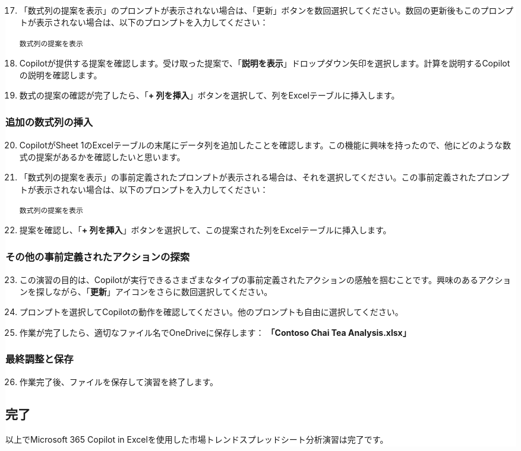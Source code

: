 17. 「数式列の提案を表示」のプロンプトが表示されない場合は、「更新」ボタンを数回選択してください。数回の更新後もこのプロンプトが表示されない場合は、以下のプロンプトを入力してください：
    ```
    数式列の提案を表示
    ```

18. Copilotが提供する提案を確認します。受け取った提案で、「**説明を表示**」ドロップダウン矢印を選択します。計算を説明するCopilotの説明を確認します。

19. 数式の提案の確認が完了したら、「**+ 列を挿入**」ボタンを選択して、列をExcelテーブルに挿入します。

### 追加の数式列の挿入

20. CopilotがSheet 1のExcelテーブルの末尾にデータ列を追加したことを確認します。この機能に興味を持ったので、他にどのような数式の提案があるかを確認したいと思います。

21. 「数式列の提案を表示」の事前定義されたプロンプトが表示される場合は、それを選択してください。この事前定義されたプロンプトが表示されない場合は、以下のプロンプトを入力してください：
    ```
    数式列の提案を表示
    ```

22. 提案を確認し、「**+ 列を挿入**」ボタンを選択して、この提案された列をExcelテーブルに挿入します。

### その他の事前定義されたアクションの探索

23. この演習の目的は、Copilotが実行できるさまざまなタイプの事前定義されたアクションの感触を掴むことです。興味のあるアクションを探しながら、「**更新**」アイコンをさらに数回選択してください。

24. プロンプトを選択してCopilotの動作を確認してください。他のプロンプトも自由に選択してください。

25. 作業が完了したら、適切なファイル名でOneDriveに保存します：
    **「Contoso Chai Tea Analysis.xlsx」**

### 最終調整と保存

26. 作業完了後、ファイルを保存して演習を終了します。

## 完了

以上でMicrosoft 365 Copilot in Excelを使用した市場トレンドスプレッドシート分析演習は完了です。